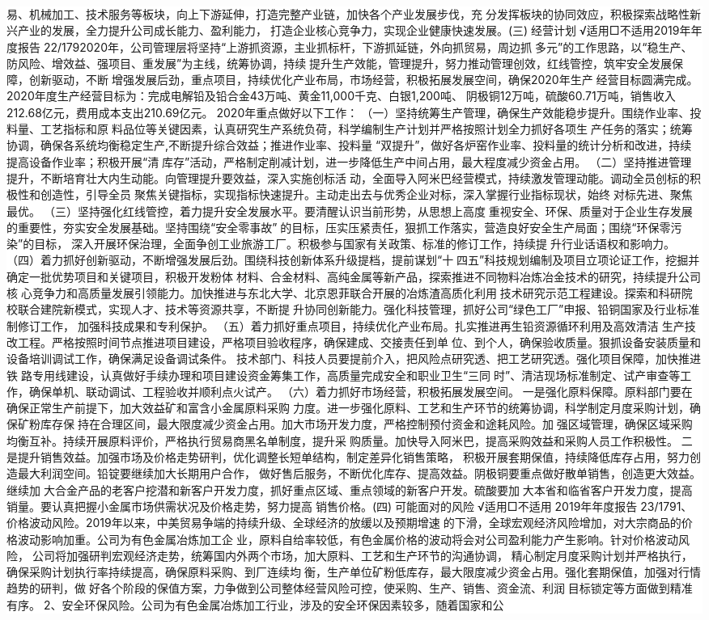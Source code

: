 易、机械加工、技术服务等板块，向上下游延伸，打造完整产业链，加快各个产业发展步伐，充
分发挥板块的协同效应，积极探索战略性新兴产业的发展，全力提升公司成长能力、盈利能力，
打造企业核心竞争力，实现企业健康快速发展。(三)
经营计划
√适用□不适用2019年年度报告
22/1792020年，公司管理层将坚持“上游抓资源，主业抓标杆，下游抓延链，外向抓贸易，周边抓
多元”的工作思路，以“稳生产、防风险、增效益、强项目、重发展”为主线，统筹协调，持续
提升生产效能，管理提升，努力推动管理创效，红线管控，筑牢安全发展保障，创新驱动，不断
增强发展后劲，重点项目，持续优化产业布局，市场经营，积极拓展发展空间，确保2020年生产
经营目标圆满完成。
2020年度生产经营目标为：完成电解铅及铅合金43万吨、黄金11,000千克、白银1,200吨、
阴极铜12万吨，硫酸60.71万吨，销售收入212.68亿元，费用成本支出210.69亿元。
2020年重点做好以下工作：
（一）坚持统筹生产管理，确保生产效能稳步提升。围绕作业率、投料量、工艺指标和原
料品位等关键因素，认真研究生产系统负荷，科学编制生产计划并严格按照计划全力抓好各项生
产任务的落实；统筹协调，确保各系统均衡稳定生产,不断提升综合效益；推进作业率、投料量
“双提升”，做好各炉窑作业率、投料量的统计分析和改进，持续提高设备作业率；积极开展“清
库存”活动，严格制定削减计划，进一步降低生产中间占用，最大程度减少资金占用。
（二）坚持推进管理提升，不断培育壮大内生动能。向管理提升要效益，深入实施创标活
动，全面导入阿米巴经营模式，持续激发管理动能。调动全员创标的积极性和创造性，引导全员
聚焦关键指标，实现指标快速提升。主动走出去与优秀企业对标，深入掌握行业指标现状，始终
对标先进、聚焦最优。
（三）坚持强化红线管控，着力提升安全发展水平。要清醒认识当前形势，从思想上高度
重视安全、环保、质量对于企业生存发展的重要性，夯实安全发展基础。坚持围绕“安全零事故”
的目标，压实压紧责任，狠抓工作落实，营造良好安全生产局面；围绕“环保零污染”的目标，
深入开展环保治理，全面争创工业旅游工厂。积极参与国家有关政策、标准的修订工作，持续提
升行业话语权和影响力。
（四）着力抓好创新驱动，不断增强发展后劲。围绕科技创新体系升级提档，提前谋划“十
四五”科技规划编制及项目立项论证工作，挖掘并确定一批优势项目和关键项目，积极开发粉体
材料、合金材料、高纯金属等新产品，探索推进不同物料冶炼冶金技术的研究，持续提升公司核
心竞争力和高质量发展引领能力。加快推进与东北大学、北京恩菲联合开展的冶炼渣高质化利用
技术研究示范工程建设。探索和科研院校联合建院新模式，实现人才、技术等资源共享，不断提
升协同创新能力。强化科技管理，抓好公司“绿色工厂”申报、铅铜国家及行业标准制修订工作，
加强科技成果和专利保护。
（五）着力抓好重点项目，持续优化产业布局。扎实推进再生铅资源循环利用及高效清洁
生产技改工程。严格按照时间节点推进项目建设，严格项目验收程序，确保建成、交接责任到单
位、到个人，确保验收质量。狠抓设备安装质量和设备培训调试工作，确保满足设备调试条件。
技术部门、科技人员要提前介入，把风险点研究透、把工艺研究透。强化项目保障，加快推进铁
路专用线建设，认真做好手续办理和项目建设资金筹集工作，高质量完成安全和职业卫生“三同
时”、清洁现场标准制定、试产审查等工作，确保单机、联动调试、工程验收并顺利点火试产。
（六）着力抓好市场经营，积极拓展发展空间。
一是强化原料保障。原料部门要在确保正常生产前提下，加大效益矿和富含小金属原料采购
力度。进一步强化原料、工艺和生产环节的统筹协调，科学制定月度采购计划，确保矿粉库存保
持在合理区间，最大限度减少资金占用。加大市场开发力度，严格控制预付资金和途耗风险。加
强区域管理，确保区域采购均衡互补。持续开展原料评价，严格执行贸易商黑名单制度，提升采
购质量。加快导入阿米巴，提高采购效益和采购人员工作积极性。
二是提升销售效益。加强市场及价格走势研判，优化调整长短单结构，制定差异化销售策略，
积极开展套期保值，持续降低库存占用，努力创造最大利润空间。铅锭要继续加大长期用户合作，
做好售后服务，不断优化库存、提高效益。阴极铜要重点做好散单销售，创造更大效益。继续加
大合金产品的老客户挖潜和新客户开发力度，抓好重点区域、重点领域的新客户开发。硫酸要加
大本省和临省客户开发力度，提高销量。要认真把握小金属市场供需状况及价格走势，努力提高
销售价格。(四)
可能面对的风险
√适用□不适用
2019年年度报告
23/1791、价格波动风险。2019年以来，中美贸易争端的持续升级、全球经济的放缓以及预期增速
的下滑，全球宏观经济风险增加，对大宗商品的价格波动影响加重。公司为有色金属冶炼加工企
业，原料自给率较低，有色金属价格的波动将会对公司盈利能力产生影响。针对价格波动风险，
公司将加强研判宏观经济走势，统筹国内外两个市场，加大原料、工艺和生产环节的沟通协调，
精心制定月度采购计划并严格执行，确保采购计划执行率持续提高，确保原料采购、到厂连续均
衡，生产单位矿粉低库存，最大限度减少资金占用。强化套期保值，加强对行情趋势的研判，做
好各个阶段的保值方案，力争做到公司整体经营风险可控，使采购、生产、销售、资金流、利润
目标锁定等方面做到精准有序。
2、安全环保风险。公司为有色金属冶炼加工行业，涉及的安全环保因素较多，随着国家和公